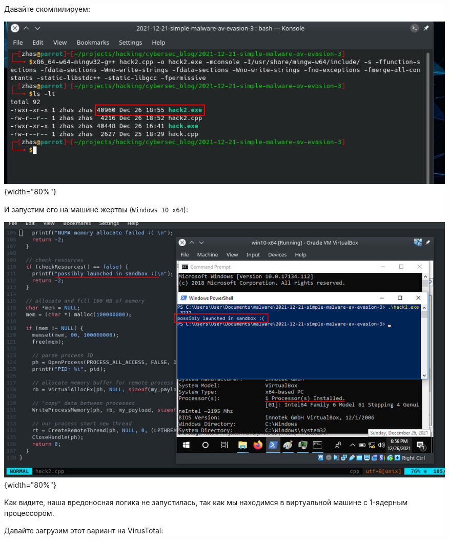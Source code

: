 Давайте скомпилируем:

![av 4](./images/34/2021-12-26_18-55.png){width="80%"}    

И запустим его на машине жертвы (`Windows 10 x64`):   

![av 5](./images/34/2021-12-26_18-57.png){width="80%"}   

Как видите, наша вредоносная логика не запустилась, так как мы находимся в виртуальной машине с 1-ядерным процессором.    

Давайте загрузим этот вариант на VirusTotal:    
